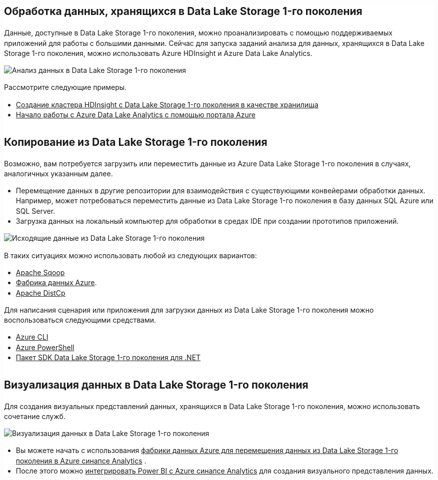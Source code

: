 ## <a name="process-data-stored-in-data-lake-storage-gen1"></a>Обработка данных, хранящихся в Data Lake Storage 1-го поколения
Данные, доступные в Data Lake Storage 1-го поколения, можно проанализировать с помощью поддерживаемых приложений для работы с большими данными. Сейчас для запуска заданий анализа для данных, хранящихся в Data Lake Storage 1-го поколения, можно использовать Azure HDInsight и Azure Data Lake Analytics.

![Анализ данных в Data Lake Storage 1-го поколения](./media/data-lake-store-data-scenarios/analyze-data.png "Анализ данных в Data Lake Storage 1-го поколения")

Рассмотрите следующие примеры.

* [Создание кластера HDInsight с Data Lake Storage 1-го поколения в качестве хранилища](data-lake-store-hdinsight-hadoop-use-portal.md)
* [Начало работы с Azure Data Lake Analytics с помощью портала Azure](../data-lake-analytics/data-lake-analytics-get-started-portal.md)

## <a name="download-data-from-data-lake-storage-gen1"></a>Копирование из Data Lake Storage 1-го поколения
Возможно, вам потребуется загрузить или переместить данные из Azure Data Lake Storage 1-го поколения в случаях, аналогичных указанным далее.

* Перемещение данных в другие репозитории для взаимодействия с существующими конвейерами обработки данных. Например, может потребоваться переместить данные из Data Lake Storage 1-го поколения в базу данных SQL Azure или SQL Server.
* Загрузка данных на локальный компьютер для обработки в средах IDE при создании прототипов приложений.

![Исходящие данные из Data Lake Storage 1-го поколения](./media/data-lake-store-data-scenarios/egress-data.png "Исходящие данные из Data Lake Storage 1-го поколения")

В таких ситуациях можно использовать любой из следующих вариантов:

* [Apache Sqoop](data-lake-store-data-transfer-sql-sqoop.md)
* [Фабрика данных Azure](../data-factory/copy-activity-overview.md).
* [Apache DistCp](data-lake-store-copy-data-wasb-distcp.md)

Для написания сценария или приложения для загрузки данных из Data Lake Storage 1-го поколения можно воспользоваться следующими средствами.

* [Azure CLI](data-lake-store-get-started-cli-2.0.md)
* [Azure PowerShell](data-lake-store-get-started-powershell.md)
* [Пакет SDK Data Lake Storage 1-го поколения для .NET](data-lake-store-get-started-net-sdk.md)

## <a name="visualize-data-in-data-lake-storage-gen1"></a>Визуализация данных в Data Lake Storage 1-го поколения
Для создания визуальных представлений данных, хранящихся в Data Lake Storage 1-го поколения, можно использовать сочетание служб.

![Визуализация данных в Data Lake Storage 1-го поколения](./media/data-lake-store-data-scenarios/visualize-data.png "Визуализация данных в Data Lake Storage 1-го поколения")

* Вы можете начать с использования [фабрики данных Azure для перемещения данных из Data Lake Storage 1-го поколения в Azure синапсе Analytics](../data-factory/copy-activity-overview.md) .
* После этого можно [интегрировать Power BI с Azure синапсе Analytics](/power-bi/connect-data/service-azure-sql-data-warehouse-with-direct-connect) для создания визуального представления данных.